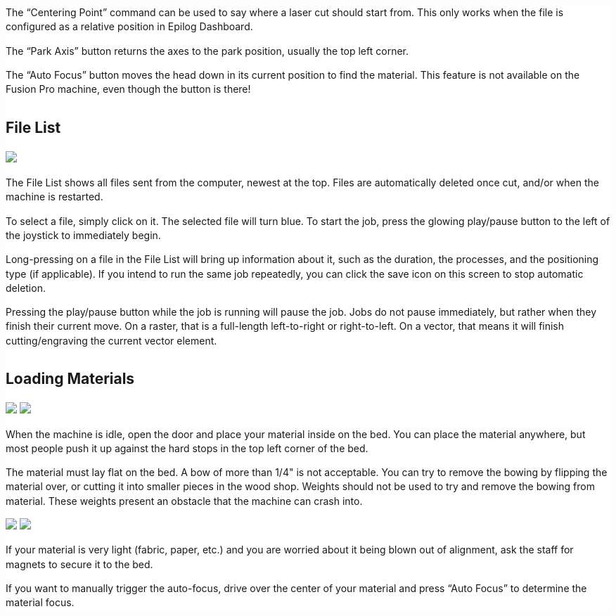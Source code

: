 The “Centering Point” command can be used to say where a laser cut should start from. This only works when the file is configured as a relative position in Epilog Dashboard.

The “Park Axis” button returns the axes to the park position, usually the top left corner.

The “Auto Focus” button moves the head down in its current position to find the material. 
This feature is not available on the Fusion Pro machine, even though the button is there!
 
<p class = "clear-float"></p>

## File List
<img src="..\assets\operating\file_list.webp" class="image-float-left" width=30%>

The File List shows all files sent from the computer, newest at the top. Files are automatically deleted once cut, and/or when the machine is restarted.

To select a file, simply click on it. The selected file will turn blue. To start the job, press the glowing play/pause button to the left of the joystick to immediately begin.

Long-pressing on a file in the File List will bring up information about it, such as the duration, the processes, and the positioning type (if applicable). If you intend to run the same job repeatedly, you can click the save icon on this screen to stop automatic deletion.

Pressing the play/pause button while the job is running will pause the job. Jobs do not pause immediately, but rather when they finish their current move. On a raster, that is a full-length left-to-right or right-to-left. On a vector, that means it will finish cutting/engraving the current vector element.

<p class = "clear-float"></p>

## Loading Materials

<img src="..\assets\operating\mat_2.png" class="image-float-right" width=30%>
<img src="..\assets\operating\mat_1.png" class="image-float-right" width=30%>

When the machine is idle, open the door and place your material inside on the bed. You can place the material anywhere, but most people push it up against the hard stops in the top left corner of the bed.

The material must lay flat on the bed. A bow of more than 1/4" is not acceptable. You can try to remove the bowing by flipping the material over, or cutting it into smaller pieces in the wood shop. Weights should not be used to try and remove the bowing from material. These weights present an obstacle that the machine can crash into.

<p class = "clear-float"></p>

<img src="..\assets\operating\mat_4.png" class="image-float-right" width=30%>
<img src="..\assets\operating\mat_3.png" class="image-float-right" width=30%>

If your material is very light (fabric, paper, etc.) and you are worried about it being blown out of alignment, ask the staff for magnets to secure it to the bed.

If you want to manually trigger the auto-focus, drive over the center of your material and press “Auto Focus” to determine the material focus. 
